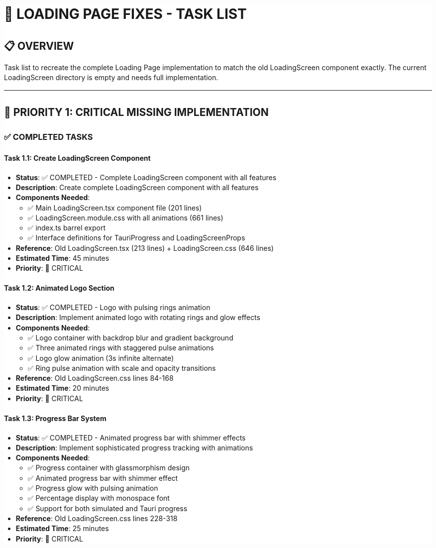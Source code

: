 # 🔄 **LOADING PAGE FIXES - TASK LIST**

## 📋 **OVERVIEW**

Task list to recreate the complete Loading Page implementation to match the old LoadingScreen component exactly. The current LoadingScreen directory is empty and needs full implementation.

---

## 🚨 **PRIORITY 1: CRITICAL MISSING IMPLEMENTATION**

### **✅ COMPLETED TASKS**

#### **Task 1.1: Create LoadingScreen Component**

- **Status**: ✅ COMPLETED - Complete LoadingScreen component with all features
- **Description**: Create complete LoadingScreen component with all features
- **Components Needed**:
  - ✅ Main LoadingScreen.tsx component file (201 lines)
  - ✅ LoadingScreen.module.css with all animations (661 lines)
  - ✅ index.ts barrel export
  - ✅ Interface definitions for TauriProgress and LoadingScreenProps
- **Reference**: Old LoadingScreen.tsx (213 lines) + LoadingScreen.css (646 lines)
- **Estimated Time**: 45 minutes
- **Priority**: 🔴 CRITICAL

#### **Task 1.2: Animated Logo Section**

- **Status**: ✅ COMPLETED - Logo with pulsing rings animation
- **Description**: Implement animated logo with rotating rings and glow effects
- **Components Needed**:
  - ✅ Logo container with backdrop blur and gradient background
  - ✅ Three animated rings with staggered pulse animations
  - ✅ Logo glow animation (3s infinite alternate)
  - ✅ Ring pulse animation with scale and opacity transitions
- **Reference**: Old LoadingScreen.css lines 84-168
- **Estimated Time**: 20 minutes
- **Priority**: 🔴 CRITICAL

#### **Task 1.3: Progress Bar System**

- **Status**: ✅ COMPLETED - Animated progress bar with shimmer effects
- **Description**: Implement sophisticated progress tracking with animations
- **Components Needed**:
  - ✅ Progress container with glassmorphism design
  - ✅ Animated progress bar with shimmer effect
  - ✅ Progress glow with pulsing animation
  - ✅ Percentage display with monospace font
  - ✅ Support for both simulated and Tauri progress
- **Reference**: Old LoadingScreen.css lines 228-318
- **Estimated Time**: 25 minutes
- **Priority**: 🔴 CRITICAL
